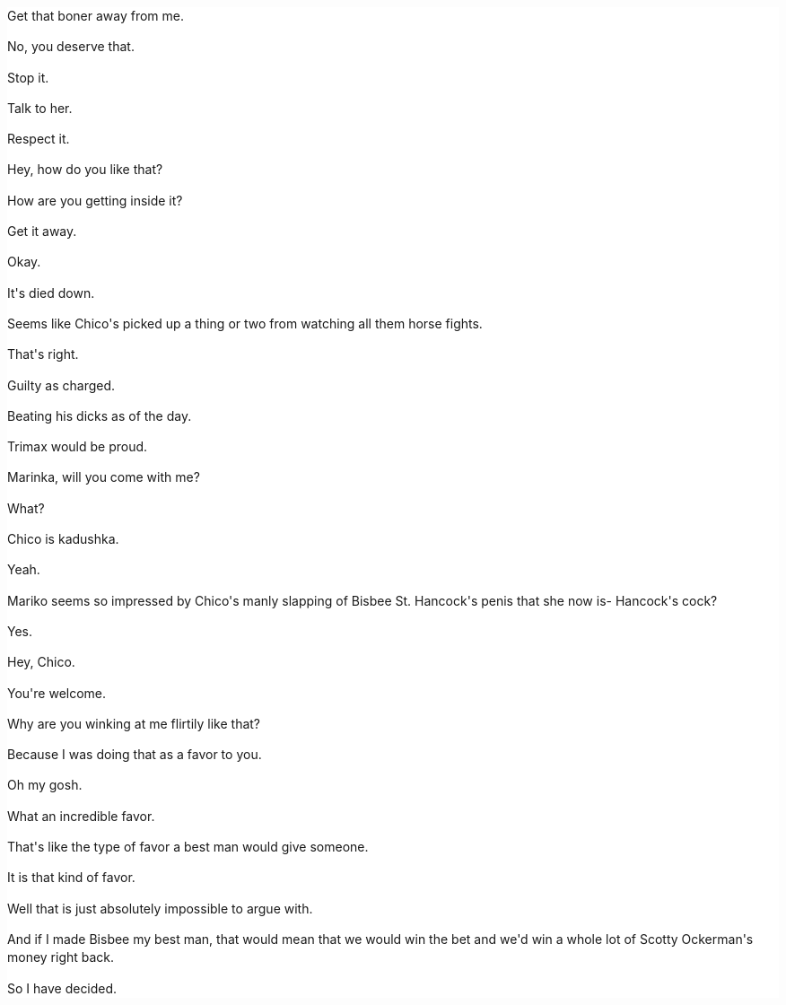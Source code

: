 Get that boner away from me.

No, you deserve that.

Stop it.

Talk to her.

Respect it.

Hey, how do you like that?

How are you getting inside it?

Get it away.

Okay.

It's died down.

Seems like Chico's picked up a thing or two from watching all them horse fights.

That's right.

Guilty as charged.

Beating his dicks as of the day.

Trimax would be proud.

Marinka, will you come with me?

What?

Chico is kadushka.

Yeah.

Mariko seems so impressed by Chico's manly slapping of Bisbee St. Hancock's penis that she now is- Hancock's cock?

Yes.

Hey, Chico.

You're welcome.

Why are you winking at me flirtily like that?

Because I was doing that as a favor to you.

Oh my gosh.

What an incredible favor.

That's like the type of favor a best man would give someone.

It is that kind of favor.

Well that is just absolutely impossible to argue with.

And if I made Bisbee my best man, that would mean that we would win the bet and we'd win a whole lot of Scotty Ockerman's money right back.

So I have decided.
